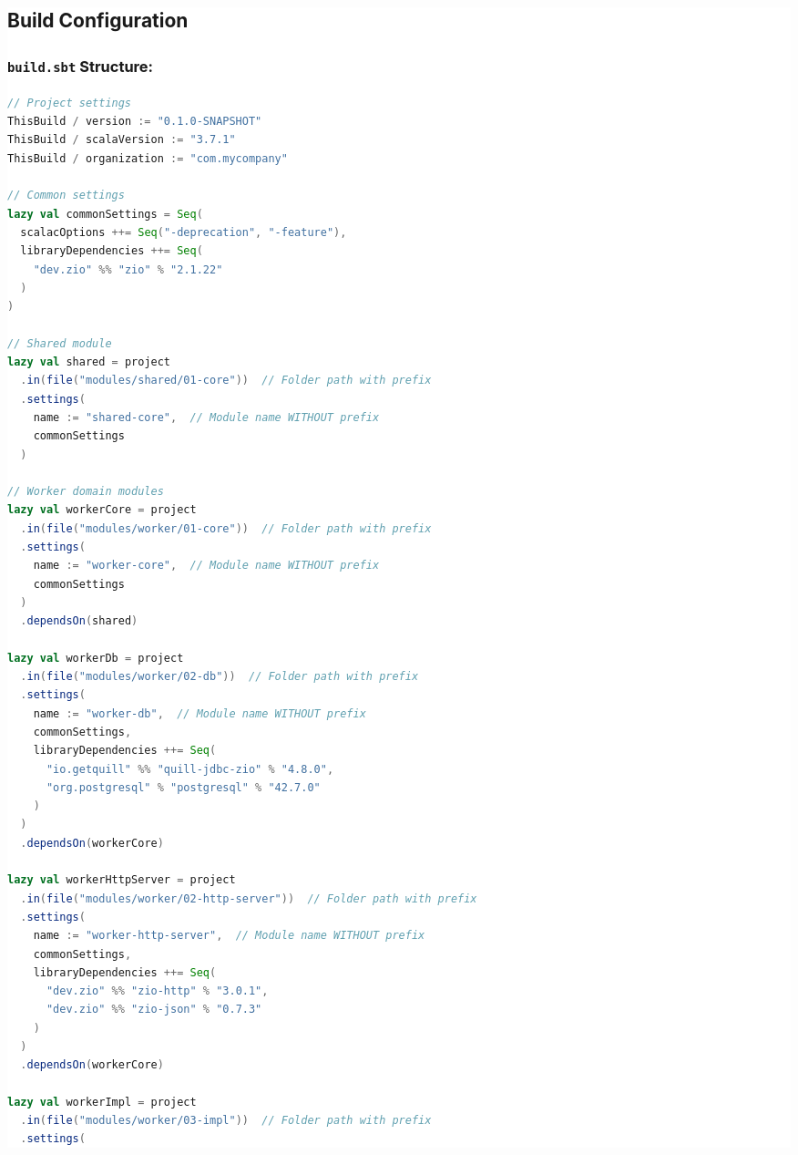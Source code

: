 
## Build Configuration

### `build.sbt` Structure:

```scala
// Project settings
ThisBuild / version := "0.1.0-SNAPSHOT"
ThisBuild / scalaVersion := "3.7.1"
ThisBuild / organization := "com.mycompany"

// Common settings
lazy val commonSettings = Seq(
  scalacOptions ++= Seq("-deprecation", "-feature"),
  libraryDependencies ++= Seq(
    "dev.zio" %% "zio" % "2.1.22"
  )
)

// Shared module
lazy val shared = project
  .in(file("modules/shared/01-core"))  // Folder path with prefix
  .settings(
    name := "shared-core",  // Module name WITHOUT prefix
    commonSettings
  )

// Worker domain modules
lazy val workerCore = project
  .in(file("modules/worker/01-core"))  // Folder path with prefix
  .settings(
    name := "worker-core",  // Module name WITHOUT prefix
    commonSettings
  )
  .dependsOn(shared)

lazy val workerDb = project
  .in(file("modules/worker/02-db"))  // Folder path with prefix
  .settings(
    name := "worker-db",  // Module name WITHOUT prefix
    commonSettings,
    libraryDependencies ++= Seq(
      "io.getquill" %% "quill-jdbc-zio" % "4.8.0",
      "org.postgresql" % "postgresql" % "42.7.0"
    )
  )
  .dependsOn(workerCore)

lazy val workerHttpServer = project
  .in(file("modules/worker/02-http-server"))  // Folder path with prefix
  .settings(
    name := "worker-http-server",  // Module name WITHOUT prefix
    commonSettings,
    libraryDependencies ++= Seq(
      "dev.zio" %% "zio-http" % "3.0.1",
      "dev.zio" %% "zio-json" % "0.7.3"
    )
  )
  .dependsOn(workerCore)

lazy val workerImpl = project
  .in(file("modules/worker/03-impl"))  // Folder path with prefix
  .settings(
```